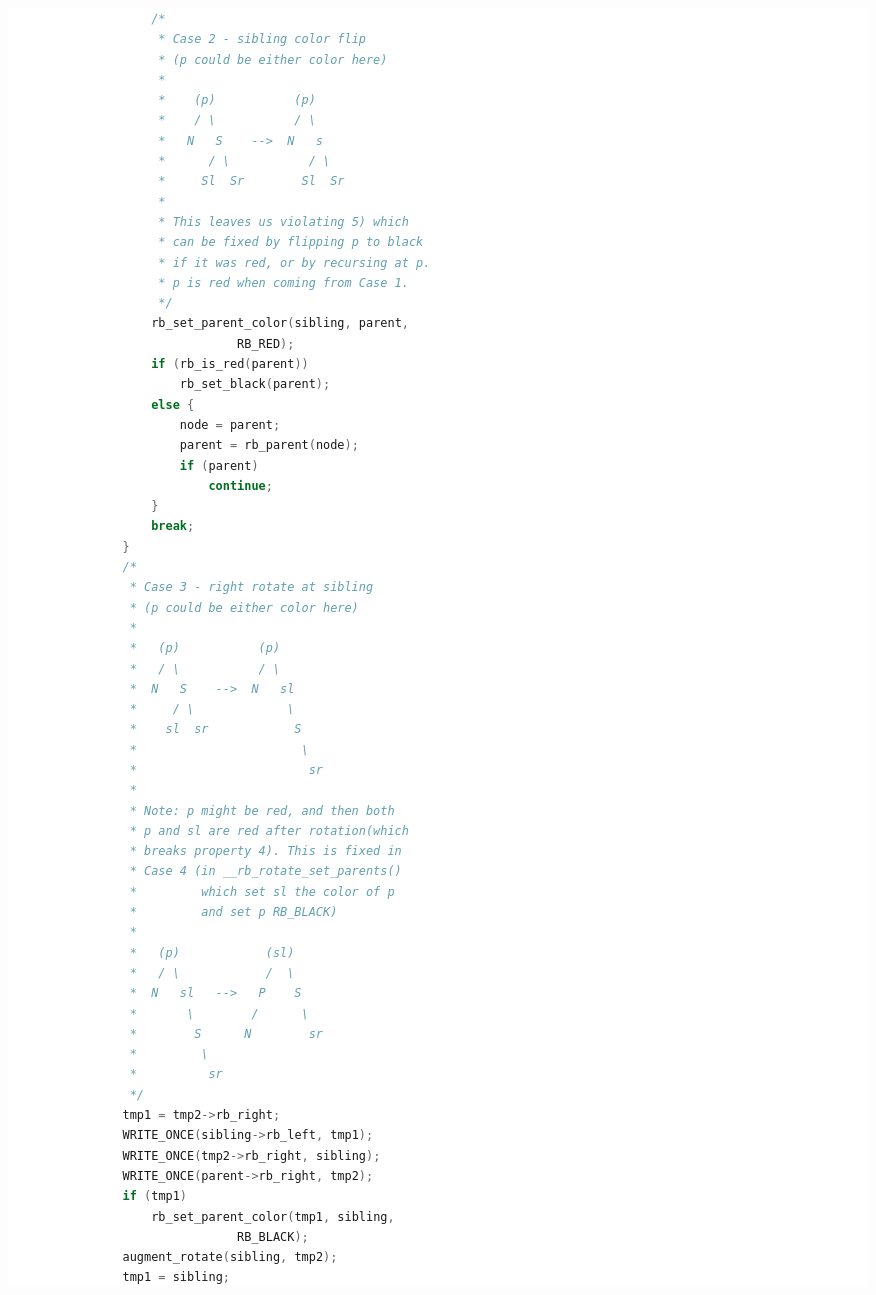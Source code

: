 ```c
					/*
					 * Case 2 - sibling color flip
					 * (p could be either color here)
					 *
					 *    (p)           (p)
					 *    / \           / \
					 *   N   S    -->  N   s
					 *      / \           / \
					 *     Sl  Sr        Sl  Sr
					 *
					 * This leaves us violating 5) which
					 * can be fixed by flipping p to black
					 * if it was red, or by recursing at p.
					 * p is red when coming from Case 1.
					 */
					rb_set_parent_color(sibling, parent,
							    RB_RED);
					if (rb_is_red(parent))
						rb_set_black(parent);
					else {
						node = parent;
						parent = rb_parent(node);
						if (parent)
							continue;
					}
					break;
				}
				/*
				 * Case 3 - right rotate at sibling
				 * (p could be either color here)
				 *
				 *   (p)           (p)
				 *   / \           / \
				 *  N   S    -->  N   sl
				 *     / \             \
				 *    sl  sr            S
				 *                       \
				 *                        sr
				 *
				 * Note: p might be red, and then both
				 * p and sl are red after rotation(which
				 * breaks property 4). This is fixed in
				 * Case 4 (in __rb_rotate_set_parents()
				 *         which set sl the color of p
				 *         and set p RB_BLACK)
				 *
				 *   (p)            (sl)
				 *   / \            /  \
				 *  N   sl   -->   P    S
				 *       \        /      \
				 *        S      N        sr
				 *         \
				 *          sr
				 */
				tmp1 = tmp2->rb_right;
				WRITE_ONCE(sibling->rb_left, tmp1);
				WRITE_ONCE(tmp2->rb_right, sibling);
				WRITE_ONCE(parent->rb_right, tmp2);
				if (tmp1)
					rb_set_parent_color(tmp1, sibling,
							    RB_BLACK);
				augment_rotate(sibling, tmp2);
				tmp1 = sibling;
```